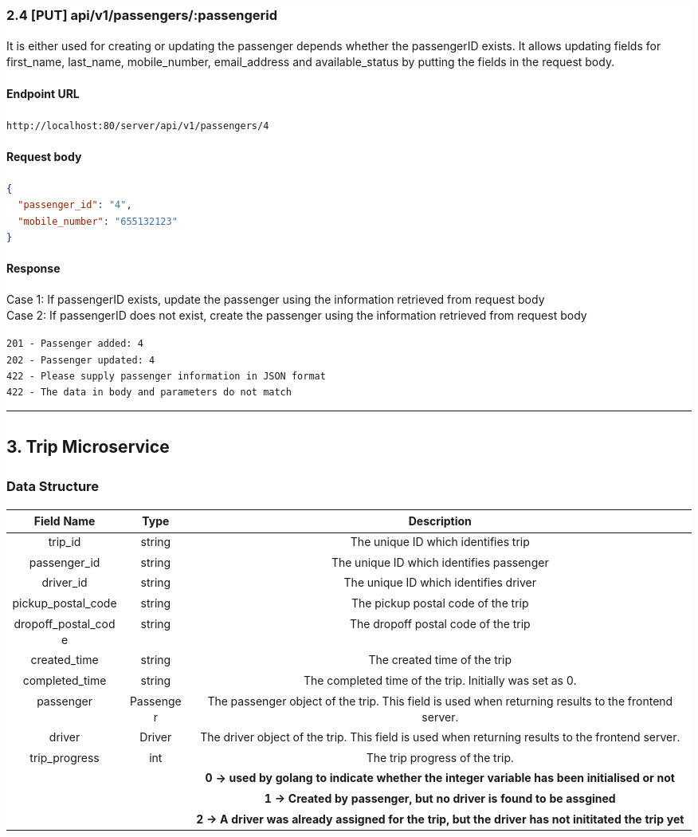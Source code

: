 
### 2.4 **[PUT]** api/v1/passengers/:passengerid

It is either used for creating or updating the passenger depends whether the passengerID exists. It allows updating fields for first_name, last_name, mobile_number, email_address and available_status by putting the fields in the request body.

#### Endpoint URL

```bash
http://localhost:80/server/api/v1/passengers/4
```

#### Request body

```json
{
  "passenger_id": "4",
  "mobile_number": "655132123"
}
```

#### Response

Case 1: If passengerID exists, update the passenger using the information retrieved from request body<br>
Case 2: If passengerID does not exist, create the passenger using the information retrieved from request body

```text
201 - Passenger added: 4
202 - Passenger updated: 4
422 - Please supply passenger information in JSON format
422 - The data in body and parameters do not match
```

---

## 3. Trip Microservice

### Data Structure

|     Field Name      |   Type    |                                             Description                                             |
| :-----------------: | :-------: | :-------------------------------------------------------------------------------------------------: |
|       trip_id       |  string   |                                 The unique ID which identifies trip                                 |
|    passenger_id     |  string   |                              The unique ID which identifies passenger                               |
|      driver_id      |  string   |                                The unique ID which identifies driver                                |
| pickup_postal_code  |  string   |                                 The pickup postal code of the trip                                  |
| dropoff_postal_code |  string   |                                 The dropoff postal code of the trip                                 |
|    created_time     |  string   |                                    The created time of the trip                                     |
|   completed_time    |  string   |                       The completed time of the trip. Initially was set as 0.                       |
|      passenger      | Passenger | The passenger object of the trip. This field is used when returning results to the frontend server. |
|       driver        |  Driver   |  The driver object of the trip. This field is used when returning results to the frontend server.   |
|    trip_progress    |    int    |                                   The trip progress of the trip.                                    |
|                     |           |    **0 -> used by golang to indicate whether the integer variable has been initialised or not**     |
|                     |           |                **1 -> Created by passenger, but no driver is found to be assgined**                 |
|                     |           | **2 -> A driver was already assigned for the trip, but the driver has not inititated the trip yet** |